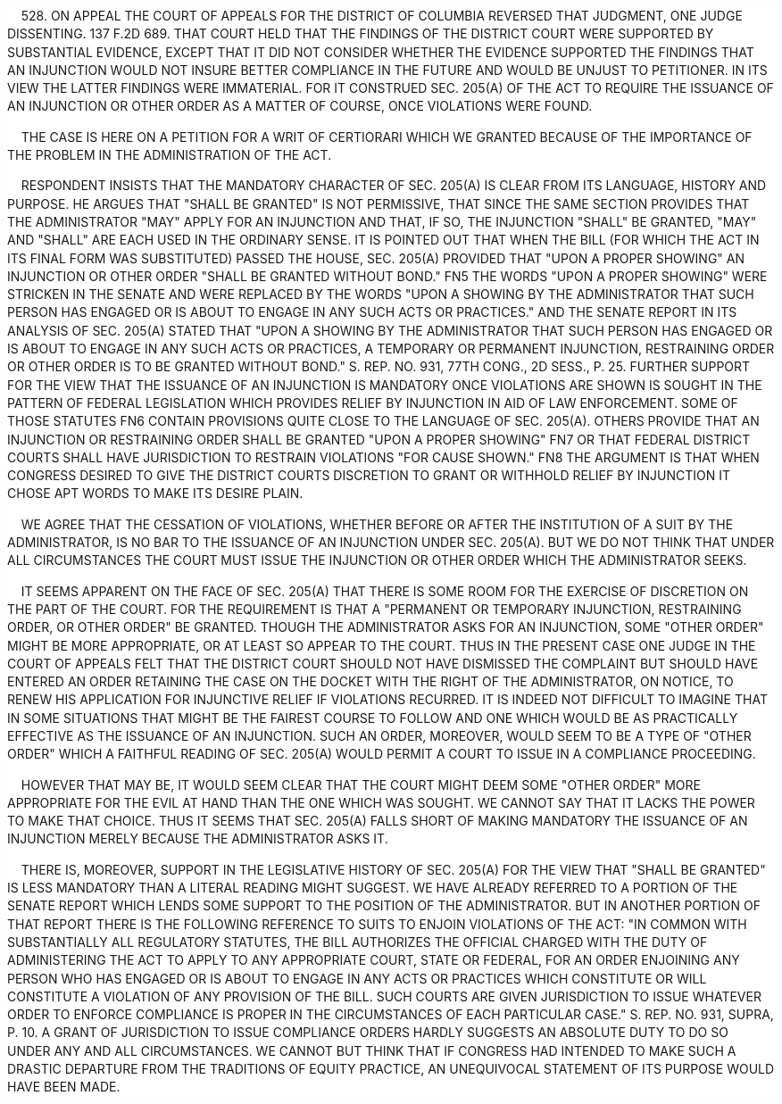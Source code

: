     528.  ON APPEAL THE COURT OF APPEALS FOR THE DISTRICT OF COLUMBIA REVERSED THAT JUDGMENT, ONE JUDGE DISSENTING.  137 F.2D 689.  THAT COURT HELD THAT THE FINDINGS OF THE DISTRICT COURT WERE SUPPORTED BY SUBSTANTIAL EVIDENCE, EXCEPT THAT IT DID NOT CONSIDER WHETHER THE EVIDENCE SUPPORTED THE FINDINGS THAT AN INJUNCTION WOULD NOT INSURE BETTER COMPLIANCE IN THE FUTURE AND WOULD BE UNJUST TO PETITIONER.  IN ITS VIEW THE LATTER FINDINGS WERE IMMATERIAL.  FOR IT CONSTRUED SEC. 205(A) OF THE ACT TO REQUIRE THE ISSUANCE OF AN INJUNCTION OR OTHER ORDER AS A MATTER OF COURSE, ONCE VIOLATIONS WERE FOUND.

    THE CASE IS HERE ON A PETITION FOR A WRIT OF CERTIORARI WHICH WE GRANTED BECAUSE OF THE IMPORTANCE OF THE PROBLEM IN THE ADMINISTRATION OF THE ACT.

    RESPONDENT INSISTS THAT THE MANDATORY CHARACTER OF SEC. 205(A) IS CLEAR FROM ITS LANGUAGE, HISTORY AND PURPOSE.  HE ARGUES THAT "SHALL BE GRANTED" IS NOT PERMISSIVE, THAT SINCE THE SAME SECTION PROVIDES THAT THE ADMINISTRATOR "MAY" APPLY FOR AN INJUNCTION AND THAT, IF SO, THE INJUNCTION "SHALL" BE GRANTED, "MAY" AND "SHALL" ARE EACH USED IN THE ORDINARY SENSE.  IT IS POINTED OUT THAT WHEN THE BILL (FOR WHICH THE ACT IN ITS FINAL FORM WAS SUBSTITUTED) PASSED THE HOUSE, SEC. 205(A) PROVIDED THAT "UPON A PROPER SHOWING" AN INJUNCTION OR OTHER ORDER "SHALL BE GRANTED WITHOUT BOND."  FN5  THE WORDS "UPON A PROPER SHOWING" WERE STRICKEN IN THE SENATE AND WERE REPLACED BY THE WORDS "UPON A SHOWING BY THE ADMINISTRATOR THAT SUCH PERSON HAS ENGAGED OR IS ABOUT TO ENGAGE IN ANY SUCH ACTS OR PRACTICES."  AND THE SENATE REPORT IN ITS ANALYSIS OF SEC. 205(A) STATED THAT "UPON A SHOWING BY THE ADMINISTRATOR THAT SUCH PERSON HAS ENGAGED OR IS ABOUT TO ENGAGE IN ANY SUCH ACTS OR PRACTICES, A TEMPORARY OR PERMANENT INJUNCTION, RESTRAINING ORDER OR OTHER ORDER IS TO BE GRANTED WITHOUT BOND."  S. REP. NO. 931, 77TH CONG., 2D SESS., P. 25.  FURTHER SUPPORT FOR THE VIEW THAT THE ISSUANCE OF AN INJUNCTION IS MANDATORY ONCE VIOLATIONS ARE SHOWN IS SOUGHT IN THE PATTERN OF FEDERAL LEGISLATION WHICH PROVIDES RELIEF BY INJUNCTION IN AID OF LAW ENFORCEMENT.  SOME OF THOSE STATUTES  FN6  CONTAIN PROVISIONS QUITE CLOSE TO THE LANGUAGE OF SEC. 205(A).  OTHERS PROVIDE THAT AN INJUNCTION OR RESTRAINING ORDER SHALL BE GRANTED "UPON A PROPER SHOWING"  FN7  OR THAT FEDERAL DISTRICT COURTS SHALL HAVE JURISDICTION TO RESTRAIN VIOLATIONS "FOR CAUSE SHOWN."  FN8  THE ARGUMENT IS THAT WHEN CONGRESS DESIRED TO GIVE THE DISTRICT COURTS DISCRETION TO GRANT OR WITHHOLD RELIEF BY INJUNCTION IT CHOSE APT WORDS TO MAKE ITS DESIRE PLAIN.

    WE AGREE THAT THE CESSATION OF VIOLATIONS, WHETHER BEFORE OR AFTER THE INSTITUTION OF A SUIT BY THE ADMINISTRATOR, IS NO BAR TO THE ISSUANCE OF AN INJUNCTION UNDER SEC. 205(A).  BUT WE DO NOT THINK THAT UNDER ALL CIRCUMSTANCES THE COURT MUST ISSUE THE INJUNCTION OR OTHER ORDER WHICH THE ADMINISTRATOR SEEKS.

    IT SEEMS APPARENT ON THE FACE OF SEC. 205(A) THAT THERE IS SOME ROOM FOR THE EXERCISE OF DISCRETION ON THE PART OF THE COURT.  FOR THE REQUIREMENT IS THAT A "PERMANENT OR TEMPORARY INJUNCTION, RESTRAINING ORDER, OR OTHER ORDER" BE GRANTED.  THOUGH THE ADMINISTRATOR ASKS FOR AN INJUNCTION, SOME "OTHER ORDER" MIGHT BE MORE APPROPRIATE, OR AT LEAST SO APPEAR TO THE COURT.  THUS IN THE PRESENT CASE ONE JUDGE IN THE COURT OF APPEALS FELT THAT THE DISTRICT COURT SHOULD NOT HAVE DISMISSED THE COMPLAINT BUT SHOULD HAVE ENTERED AN ORDER RETAINING THE CASE ON THE DOCKET WITH THE RIGHT OF THE ADMINISTRATOR, ON NOTICE, TO RENEW HIS APPLICATION FOR INJUNCTIVE RELIEF IF VIOLATIONS RECURRED.  IT IS INDEED NOT DIFFICULT TO IMAGINE THAT IN SOME SITUATIONS THAT MIGHT BE THE FAIREST COURSE TO FOLLOW AND ONE WHICH WOULD BE AS PRACTICALLY EFFECTIVE AS THE ISSUANCE OF AN INJUNCTION.  SUCH AN ORDER, MOREOVER, WOULD SEEM TO BE A TYPE OF "OTHER ORDER" WHICH A FAITHFUL READING OF SEC. 205(A) WOULD PERMIT A COURT TO ISSUE IN A COMPLIANCE PROCEEDING.

    HOWEVER THAT MAY BE, IT WOULD SEEM CLEAR THAT THE COURT MIGHT DEEM SOME "OTHER ORDER" MORE APPROPRIATE FOR THE EVIL AT HAND THAN THE ONE WHICH WAS SOUGHT.  WE CANNOT SAY THAT IT LACKS THE POWER TO MAKE THAT CHOICE.  THUS IT SEEMS THAT SEC. 205(A) FALLS SHORT OF MAKING MANDATORY THE ISSUANCE OF AN INJUNCTION MERELY BECAUSE THE ADMINISTRATOR ASKS IT.

    THERE IS, MOREOVER, SUPPORT IN THE LEGISLATIVE HISTORY OF SEC. 205(A) FOR THE VIEW THAT "SHALL BE GRANTED" IS LESS MANDATORY THAN A LITERAL READING MIGHT SUGGEST.  WE HAVE ALREADY REFERRED TO A PORTION OF THE SENATE REPORT WHICH LENDS SOME SUPPORT TO THE POSITION OF THE ADMINISTRATOR.  BUT IN ANOTHER PORTION OF THAT REPORT THERE IS THE FOLLOWING REFERENCE TO SUITS TO ENJOIN VIOLATIONS OF THE ACT:  "IN COMMON WITH SUBSTANTIALLY ALL REGULATORY STATUTES, THE BILL AUTHORIZES THE OFFICIAL CHARGED WITH THE DUTY OF ADMINISTERING THE ACT TO APPLY TO ANY APPROPRIATE COURT, STATE OR FEDERAL, FOR AN ORDER ENJOINING ANY PERSON WHO HAS ENGAGED OR IS ABOUT TO ENGAGE IN ANY ACTS OR PRACTICES WHICH CONSTITUTE OR WILL CONSTITUTE A VIOLATION OF ANY PROVISION OF THE BILL.  SUCH COURTS ARE GIVEN JURISDICTION TO ISSUE WHATEVER ORDER TO ENFORCE COMPLIANCE IS PROPER IN THE CIRCUMSTANCES OF EACH PARTICULAR CASE."  S. REP. NO. 931, SUPRA, P. 10.  A GRANT OF JURISDICTION TO ISSUE COMPLIANCE ORDERS HARDLY SUGGESTS AN ABSOLUTE DUTY TO DO SO UNDER ANY AND ALL CIRCUMSTANCES.  WE CANNOT BUT THINK THAT IF CONGRESS HAD INTENDED TO MAKE SUCH A DRASTIC DEPARTURE FROM THE TRADITIONS OF EQUITY PRACTICE, AN UNEQUIVOCAL STATEMENT OF ITS PURPOSE WOULD HAVE BEEN MADE.
